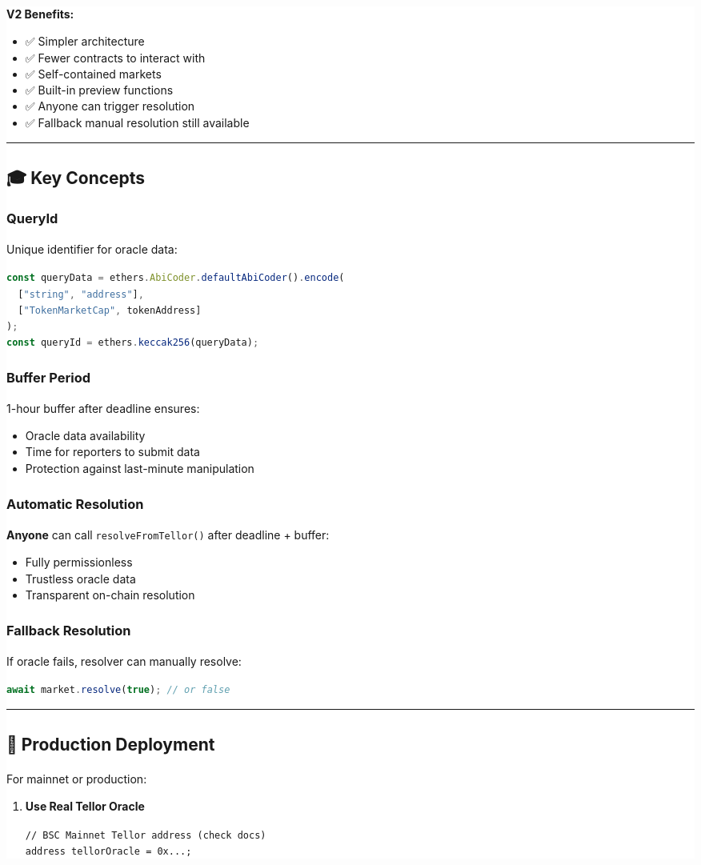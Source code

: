 **V2 Benefits:**
- ✅ Simpler architecture
- ✅ Fewer contracts to interact with
- ✅ Self-contained markets
- ✅ Built-in preview functions
- ✅ Anyone can trigger resolution
- ✅ Fallback manual resolution still available

---

## 🎓 Key Concepts

### QueryId
Unique identifier for oracle data:
```javascript
const queryData = ethers.AbiCoder.defaultAbiCoder().encode(
  ["string", "address"],
  ["TokenMarketCap", tokenAddress]
);
const queryId = ethers.keccak256(queryData);
```

### Buffer Period
1-hour buffer after deadline ensures:
- Oracle data availability
- Time for reporters to submit data
- Protection against last-minute manipulation

### Automatic Resolution
**Anyone** can call `resolveFromTellor()` after deadline + buffer:
- Fully permissionless
- Trustless oracle data
- Transparent on-chain resolution

### Fallback Resolution
If oracle fails, resolver can manually resolve:
```javascript
await market.resolve(true); // or false
```

---

## 🔧 Production Deployment

For mainnet or production:

1. **Use Real Tellor Oracle**
   ```solidity
   // BSC Mainnet Tellor address (check docs)
   address tellorOracle = 0x...;
   ```
